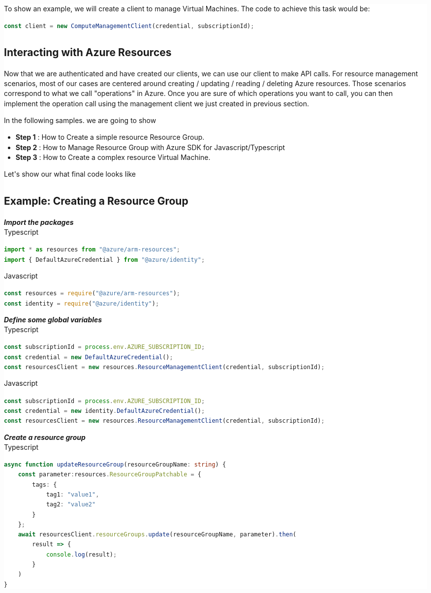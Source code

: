 To show an example, we will create a client to manage Virtual Machines. The code to achieve this task would be:

```typescript
const client = new ComputeManagementClient(credential, subscriptionId);
```

Interacting with Azure Resources
--------------------------------

Now that we are authenticated and have created our clients, we can use our client to make API calls. For resource management scenarios, most of our cases are centered around creating / updating / reading / deleting Azure resources. Those scenarios correspond to what we call "operations" in Azure. Once you are sure of which operations you want to call, you can then implement the operation call using the management client we just created in previous section.


In the following samples. we are going to show

- **Step 1** : How to Create a simple resource Resource Group.
- **Step 2** : How to Manage Resource Group with Azure SDK for Javascript/Typescript
- **Step 3** : How to Create a complex resource Virtual Machine.

Let's show our what final code looks like

Example: Creating a Resource Group
---------------------------------

***Import the packages***  
Typescript
```typescript
import * as resources from "@azure/arm-resources";
import { DefaultAzureCredential } from "@azure/identity";
```
Javascript
```javascript
const resources = require("@azure/arm-resources");
const identity = require("@azure/identity");
```

***Define some global variables***  
Typescript
```typescript
const subscriptionId = process.env.AZURE_SUBSCRIPTION_ID;
const credential = new DefaultAzureCredential();
const resourcesClient = new resources.ResourceManagementClient(credential, subscriptionId);
```
Javascript
```javascript
const subscriptionId = process.env.AZURE_SUBSCRIPTION_ID;
const credential = new identity.DefaultAzureCredential();
const resourcesClient = new resources.ResourceManagementClient(credential, subscriptionId);
```

***Create a resource group***  
Typescript
```typescript
async function updateResourceGroup(resourceGroupName: string) {
    const parameter:resources.ResourceGroupPatchable = {
        tags: {
            tag1: "value1",
            tag2: "value2"
        }
    };
    await resourcesClient.resourceGroups.update(resourceGroupName, parameter).then(
        result => {
            console.log(result);
        }
    )
}
```
